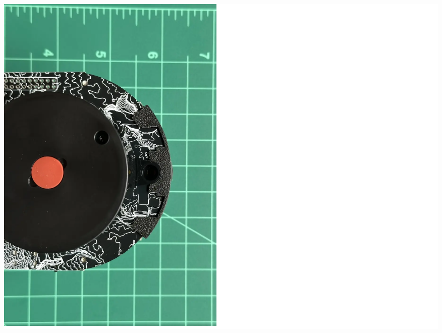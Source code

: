 <img alt='Front skid after attachment' src='./_images/assembly/front_skid_after-resize.webp' width="49%"/>
